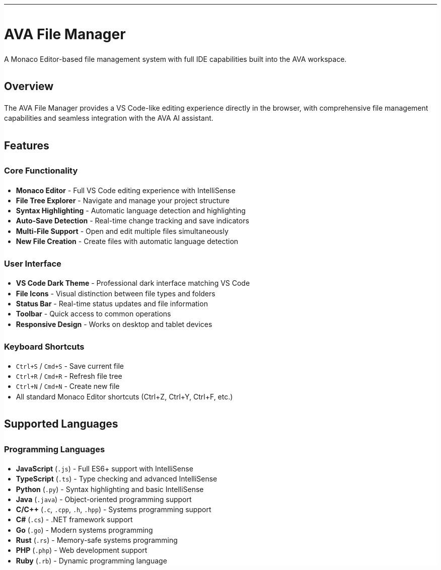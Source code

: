 


------------------------------------------------------------------------------------

# AVA File Manager

A Monaco Editor-based file management system with full IDE capabilities built into the AVA workspace.

## Overview

The AVA File Manager provides a VS Code-like editing experience directly in the browser, with comprehensive file management capabilities and seamless integration with the AVA AI assistant.

## Features

### **Core Functionality**
- **Monaco Editor** - Full VS Code editing experience with IntelliSense
- **File Tree Explorer** - Navigate and manage your project structure
- **Syntax Highlighting** - Automatic language detection and highlighting
- **Auto-Save Detection** - Real-time change tracking and save indicators
- **Multi-File Support** - Open and edit multiple files simultaneously
- **New File Creation** - Create files with automatic language detection

### **User Interface**
- **VS Code Dark Theme** - Professional dark interface matching VS Code
- **File Icons** - Visual distinction between file types and folders
- **Status Bar** - Real-time status updates and file information
- **Toolbar** - Quick access to common operations
- **Responsive Design** - Works on desktop and tablet devices

### **Keyboard Shortcuts**
- `Ctrl+S` / `Cmd+S` - Save current file
- `Ctrl+R` / `Cmd+R` - Refresh file tree
- `Ctrl+N` / `Cmd+N` - Create new file
- All standard Monaco Editor shortcuts (Ctrl+Z, Ctrl+Y, Ctrl+F, etc.)

## Supported Languages

### **Programming Languages**
- **JavaScript** (`.js`) - Full ES6+ support with IntelliSense
- **TypeScript** (`.ts`) - Type checking and advanced IntelliSense
- **Python** (`.py`) - Syntax highlighting and basic IntelliSense
- **Java** (`.java`) - Object-oriented programming support
- **C/C++** (`.c`, `.cpp`, `.h`, `.hpp`) - Systems programming support
- **C#** (`.cs`) - .NET framework support
- **Go** (`.go`) - Modern systems programming
- **Rust** (`.rs`) - Memory-safe systems programming
- **PHP** (`.php`) - Web development support
- **Ruby** (`.rb`) - Dynamic programming language
